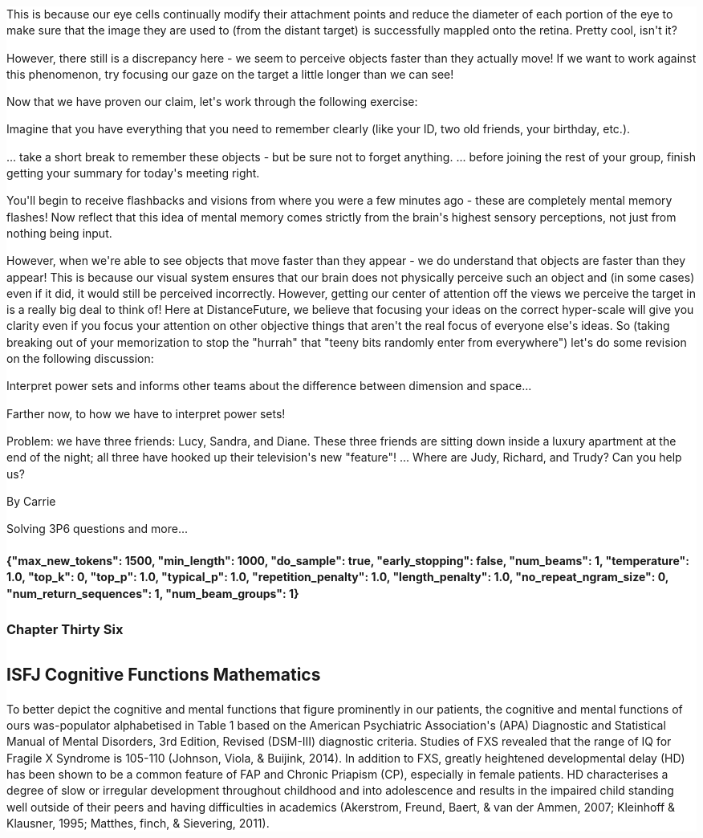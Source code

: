 This is because our eye cells continually modify their attachment points and reduce the diameter of each portion of the eye to make sure that the image they are used to (from the distant target) is successfully mappled onto the retina. Pretty cool, isn't it?

However, there still is a discrepancy here - we seem to perceive objects faster than they actually move! If we want to work against this phenomenon, try focusing our gaze on the target a little longer than we can see!

Now that we have proven our claim, let's work through the following exercise:

Imagine that you have everything that you need to remember clearly (like your ID, two old friends, your birthday, etc.).

... take a short break to remember these objects - but be sure not to forget anything.
... before joining the rest of your group, finish getting your summary for today's meeting right.

You'll begin to receive flashbacks and visions from where you were a few minutes ago - these are completely mental memory flashes! Now reflect that this idea of mental memory comes strictly from the brain's highest sensory perceptions, not just from nothing being input.

However, when we're able to see objects that move faster than they appear - we do understand that objects are faster than they appear! This is because our visual system ensures that our brain does not physically perceive such an object and (in some cases) even if it did, it would still be perceived incorrectly.
However, getting our center of attention off the views we perceive the target in is a really big deal to think of! Here at DistanceFuture, we believe that focusing your ideas on the correct hyper-scale will give you clarity even if you focus your attention on other objective things that aren't the real focus of everyone else's ideas. So (taking breaking out of your memorization to stop the "hurrah" that "teeny bits randomly enter from everywhere") let's do some revision on the following discussion:

Interpret power sets and informs other teams about the difference between dimension and space...

Farther now, to how we have to interpret power sets!

Problem: we have three friends: Lucy, Sandra, and Diane. These three friends are sitting down inside a luxury apartment at the end of the night; all three have hooked up their television's new "feature"!
... Where are Judy, Richard, and Trudy? Can you help us?

By Carrie

Solving 3P6 questions and more...


#### {"max_new_tokens": 1500, "min_length": 1000, "do_sample": true, "early_stopping": false, "num_beams": 1, "temperature": 1.0, "top_k": 0, "top_p": 1.0, "typical_p": 1.0, "repetition_penalty": 1.0, "length_penalty": 1.0, "no_repeat_ngram_size": 0, "num_return_sequences": 1, "num_beam_groups": 1}
### Chapter Thirty Six
## ISFJ Cognitive Functions Mathematics

To better depict the cognitive and mental functions that figure prominently in our patients, the cognitive and mental functions of ours was-populator alphabetised in Table 1 based on the American Psychiatric Association's (APA) Diagnostic and Statistical Manual of Mental Disorders, 3rd Edition, Revised (DSM-III) diagnostic criteria. Studies of FXS revealed that the range of IQ for Fragile X Syndrome is 105-110 (Johnson, Viola, & Buijink, 2014). In addition to FXS, greatly heightened developmental delay (HD) has been shown to be a common feature of FAP and Chronic Priapism (CP), especially in female patients. HD characterises a degree of slow or irregular development throughout childhood and into adolescence and results in the impaired child standing well outside of their peers and having difficulties in academics (Akerstrom, Freund, Baert, & van der Ammen, 2007; Kleinhoff & Klausner, 1995; Matthes, finch, & Sievering, 2011).
